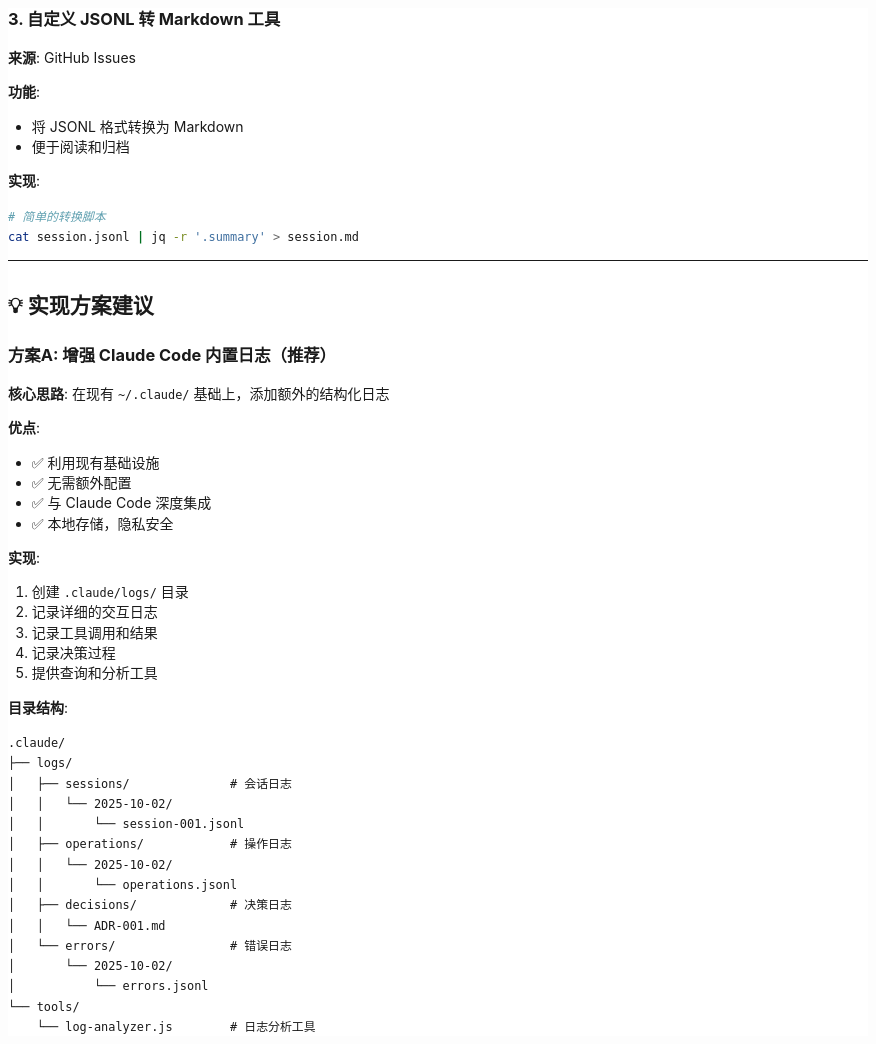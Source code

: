### 3. 自定义 JSONL 转 Markdown 工具

**来源**: GitHub Issues

**功能**:
- 将 JSONL 格式转换为 Markdown
- 便于阅读和归档

**实现**:
```bash
# 简单的转换脚本
cat session.jsonl | jq -r '.summary' > session.md
```

---

## 💡 实现方案建议

### 方案A: 增强 Claude Code 内置日志（推荐）

**核心思路**: 在现有 `~/.claude/` 基础上，添加额外的结构化日志

**优点**:
- ✅ 利用现有基础设施
- ✅ 无需额外配置
- ✅ 与 Claude Code 深度集成
- ✅ 本地存储，隐私安全

**实现**:
1. 创建 `.claude/logs/` 目录
2. 记录详细的交互日志
3. 记录工具调用和结果
4. 记录决策过程
5. 提供查询和分析工具

**目录结构**:
```
.claude/
├── logs/
│   ├── sessions/              # 会话日志
│   │   └── 2025-10-02/
│   │       └── session-001.jsonl
│   ├── operations/            # 操作日志
│   │   └── 2025-10-02/
│   │       └── operations.jsonl
│   ├── decisions/             # 决策日志
│   │   └── ADR-001.md
│   └── errors/                # 错误日志
│       └── 2025-10-02/
│           └── errors.jsonl
└── tools/
    └── log-analyzer.js        # 日志分析工具
```
